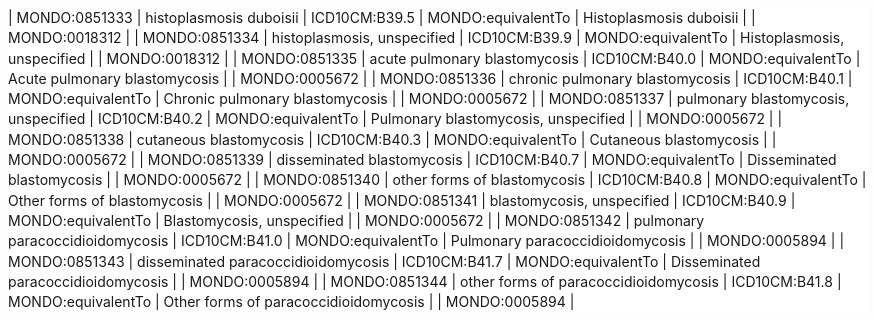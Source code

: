 | MONDO:0851333 | histoplasmosis duboisii                                                                                                                                                                           | ICD10CM:B39.5        | MONDO:equivalentTo         | Histoplasmosis duboisii                                                                                                                                                                           |               | MONDO:0018312 |
| MONDO:0851334 | histoplasmosis, unspecified                                                                                                                                                                       | ICD10CM:B39.9        | MONDO:equivalentTo         | Histoplasmosis, unspecified                                                                                                                                                                       |               | MONDO:0018312 |
| MONDO:0851335 | acute pulmonary blastomycosis                                                                                                                                                                     | ICD10CM:B40.0        | MONDO:equivalentTo         | Acute pulmonary blastomycosis                                                                                                                                                                     |               | MONDO:0005672 |
| MONDO:0851336 | chronic pulmonary blastomycosis                                                                                                                                                                   | ICD10CM:B40.1        | MONDO:equivalentTo         | Chronic pulmonary blastomycosis                                                                                                                                                                   |               | MONDO:0005672 |
| MONDO:0851337 | pulmonary blastomycosis, unspecified                                                                                                                                                              | ICD10CM:B40.2        | MONDO:equivalentTo         | Pulmonary blastomycosis, unspecified                                                                                                                                                              |               | MONDO:0005672 |
| MONDO:0851338 | cutaneous blastomycosis                                                                                                                                                                           | ICD10CM:B40.3        | MONDO:equivalentTo         | Cutaneous blastomycosis                                                                                                                                                                           |               | MONDO:0005672 |
| MONDO:0851339 | disseminated blastomycosis                                                                                                                                                                        | ICD10CM:B40.7        | MONDO:equivalentTo         | Disseminated blastomycosis                                                                                                                                                                        |               | MONDO:0005672 |
| MONDO:0851340 | other forms of blastomycosis                                                                                                                                                                      | ICD10CM:B40.8        | MONDO:equivalentTo         | Other forms of blastomycosis                                                                                                                                                                      |               | MONDO:0005672 |
| MONDO:0851341 | blastomycosis, unspecified                                                                                                                                                                        | ICD10CM:B40.9        | MONDO:equivalentTo         | Blastomycosis, unspecified                                                                                                                                                                        |               | MONDO:0005672 |
| MONDO:0851342 | pulmonary paracoccidioidomycosis                                                                                                                                                                  | ICD10CM:B41.0        | MONDO:equivalentTo         | Pulmonary paracoccidioidomycosis                                                                                                                                                                  |               | MONDO:0005894 |
| MONDO:0851343 | disseminated paracoccidioidomycosis                                                                                                                                                               | ICD10CM:B41.7        | MONDO:equivalentTo         | Disseminated paracoccidioidomycosis                                                                                                                                                               |               | MONDO:0005894 |
| MONDO:0851344 | other forms of paracoccidioidomycosis                                                                                                                                                             | ICD10CM:B41.8        | MONDO:equivalentTo         | Other forms of paracoccidioidomycosis                                                                                                                                                             |               | MONDO:0005894 |